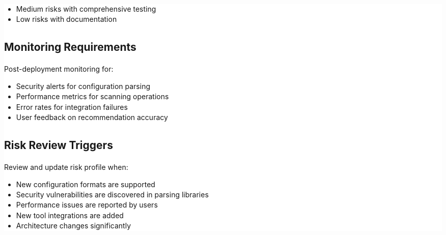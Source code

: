 - Medium risks with comprehensive testing
- Low risks with documentation

## Monitoring Requirements

Post-deployment monitoring for:

- Security alerts for configuration parsing
- Performance metrics for scanning operations
- Error rates for integration failures
- User feedback on recommendation accuracy

## Risk Review Triggers

Review and update risk profile when:

- New configuration formats are supported
- Security vulnerabilities are discovered in parsing libraries
- Performance issues are reported by users
- New tool integrations are added
- Architecture changes significantly
